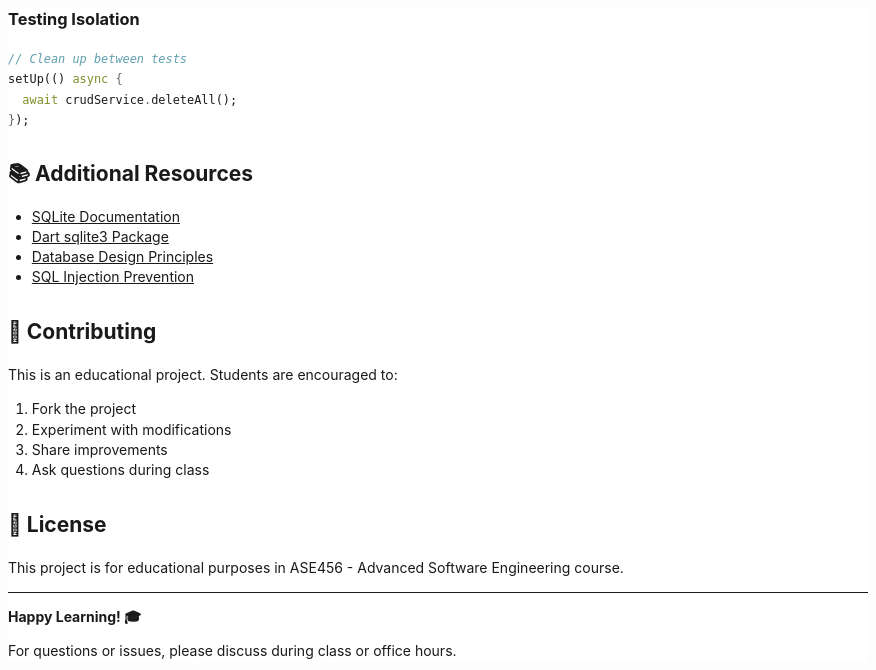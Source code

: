 ### Testing Isolation
```dart
// Clean up between tests
setUp(() async {
  await crudService.deleteAll();
});
```

## 📚 Additional Resources

- [SQLite Documentation](https://www.sqlite.org/docs.html)
- [Dart sqlite3 Package](https://pub.dev/packages/sqlite3)
- [Database Design Principles](https://en.wikipedia.org/wiki/Database_design)
- [SQL Injection Prevention](https://owasp.org/www-community/attacks/SQL_Injection)

## 🤝 Contributing

This is an educational project. Students are encouraged to:
1. Fork the project
2. Experiment with modifications
3. Share improvements
4. Ask questions during class

## 📝 License

This project is for educational purposes in ASE456 - Advanced Software Engineering course.

---

**Happy Learning! 🎓**

For questions or issues, please discuss during class or office hours.
